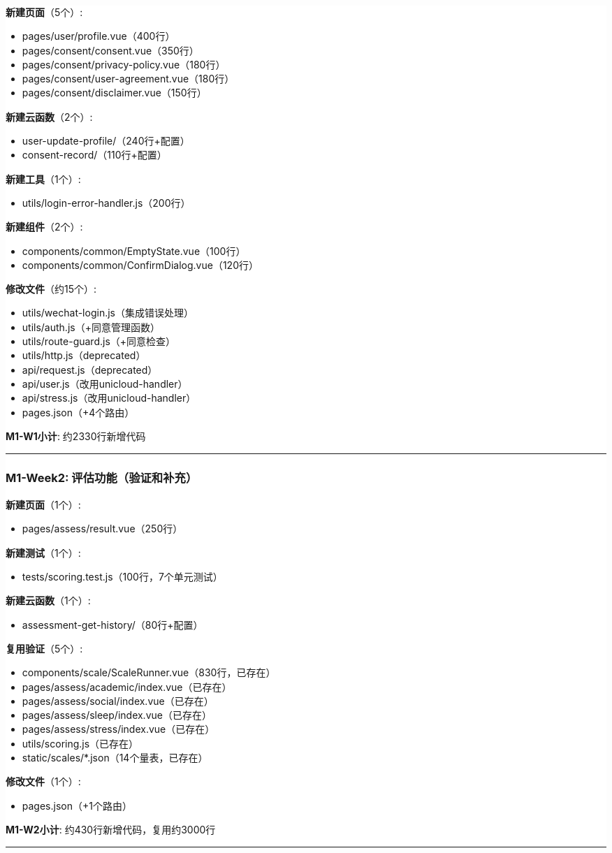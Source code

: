 **新建页面**（5个）:
- pages/user/profile.vue（400行）
- pages/consent/consent.vue（350行）
- pages/consent/privacy-policy.vue（180行）
- pages/consent/user-agreement.vue（180行）
- pages/consent/disclaimer.vue（150行）

**新建云函数**（2个）:
- user-update-profile/（240行+配置）
- consent-record/（110行+配置）

**新建工具**（1个）:
- utils/login-error-handler.js（200行）

**新建组件**（2个）:
- components/common/EmptyState.vue（100行）
- components/common/ConfirmDialog.vue（120行）

**修改文件**（约15个）:
- utils/wechat-login.js（集成错误处理）
- utils/auth.js（+同意管理函数）
- utils/route-guard.js（+同意检查）
- utils/http.js（deprecated）
- api/request.js（deprecated）
- api/user.js（改用unicloud-handler）
- api/stress.js（改用unicloud-handler）
- pages.json（+4个路由）

**M1-W1小计**: 约2330行新增代码

---

### M1-Week2: 评估功能（验证和补充）

**新建页面**（1个）:
- pages/assess/result.vue（250行）

**新建测试**（1个）:
- tests/scoring.test.js（100行，7个单元测试）

**新建云函数**（1个）:
- assessment-get-history/（80行+配置）

**复用验证**（5个）:
- components/scale/ScaleRunner.vue（830行，已存在）
- pages/assess/academic/index.vue（已存在）
- pages/assess/social/index.vue（已存在）
- pages/assess/sleep/index.vue（已存在）
- pages/assess/stress/index.vue（已存在）
- utils/scoring.js（已存在）
- static/scales/*.json（14个量表，已存在）

**修改文件**（1个）:
- pages.json（+1个路由）

**M1-W2小计**: 约430行新增代码，复用约3000行

---